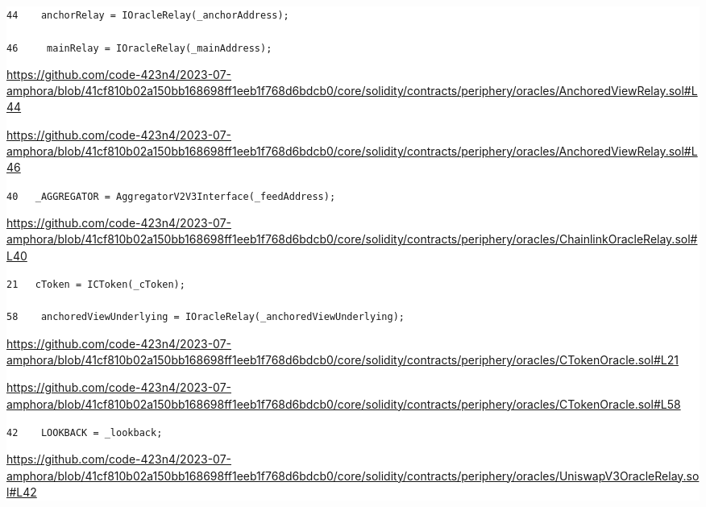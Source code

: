 ```solidity
44    anchorRelay = IOracleRelay(_anchorAddress);

46     mainRelay = IOracleRelay(_mainAddress);
```
https://github.com/code-423n4/2023-07-amphora/blob/41cf810b02a150bb168698ff1eeb1f768d6bdcb0/core/solidity/contracts/periphery/oracles/AnchoredViewRelay.sol#L44

https://github.com/code-423n4/2023-07-amphora/blob/41cf810b02a150bb168698ff1eeb1f768d6bdcb0/core/solidity/contracts/periphery/oracles/AnchoredViewRelay.sol#L46


```solidity
40   _AGGREGATOR = AggregatorV2V3Interface(_feedAddress);
```
https://github.com/code-423n4/2023-07-amphora/blob/41cf810b02a150bb168698ff1eeb1f768d6bdcb0/core/solidity/contracts/periphery/oracles/ChainlinkOracleRelay.sol#L40

```solidity
21   cToken = ICToken(_cToken);

58    anchoredViewUnderlying = IOracleRelay(_anchoredViewUnderlying);
```
https://github.com/code-423n4/2023-07-amphora/blob/41cf810b02a150bb168698ff1eeb1f768d6bdcb0/core/solidity/contracts/periphery/oracles/CTokenOracle.sol#L21

https://github.com/code-423n4/2023-07-amphora/blob/41cf810b02a150bb168698ff1eeb1f768d6bdcb0/core/solidity/contracts/periphery/oracles/CTokenOracle.sol#L58


```solidity
42    LOOKBACK = _lookback;
```
https://github.com/code-423n4/2023-07-amphora/blob/41cf810b02a150bb168698ff1eeb1f768d6bdcb0/core/solidity/contracts/periphery/oracles/UniswapV3OracleRelay.sol#L42

